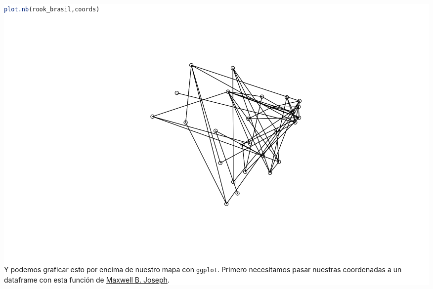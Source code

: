 
```r
plot.nb(rook_brasil,coords)
```

<img src="mapas_files/figure-html/unnamed-chunk-46-1.png" width="480" style="display: block; margin: auto;" />

Y podemos graficar esto por encima de nuestro mapa con `ggplot`. Primero necesitamos pasar nuestras coordenadas a un dataframe con esta función de [Maxwell B. Joseph](https://mbjoseph.github.io/2015/06/15/nb_ggmap.html).
